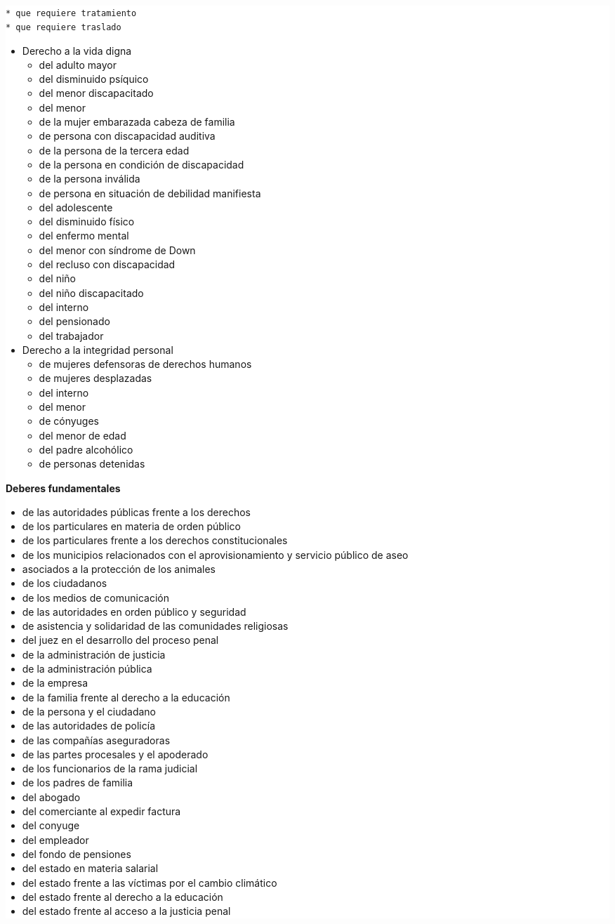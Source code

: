     * que requiere tratamiento
    * que requiere traslado
* Derecho a la vida digna
  * del adulto mayor
  * del disminuido psíquico
  * del menor discapacitado
  * del menor
  * de la mujer embarazada cabeza de familia
  * de persona con discapacidad auditiva
  * de la persona de la tercera edad
  * de la persona en condición de discapacidad
  * de la persona inválida
  * de persona en situación de debilidad manifiesta
  * del adolescente
  * del disminuido físico
  * del enfermo mental
  * del menor con síndrome de Down
  * del recluso con discapacidad
  * del niño
  * del niño discapacitado
  * del interno
  * del pensionado
  * del trabajador
* Derecho a la integridad personal
  * de mujeres defensoras de derechos humanos
  * de mujeres desplazadas
  * del interno
  * del menor
  * de cónyuges
  * del menor de edad
  * del padre alcohólico   
  * de personas detenidas

**Deberes fundamentales**

- de las autoridades públicas frente a los derechos
- de los particulares en materia de orden público
- de los particulares frente a los derechos constitucionales
- de los municipios relacionados con el aprovisionamiento y servicio público de aseo
- asociados a la protección de los animales
- de los ciudadanos
- de los medios de comunicación
- de las autoridades en orden público y seguridad
- de asistencia y solidaridad de las comunidades religiosas
- del juez en el desarrollo del proceso penal
- de la administración de justicia
- de la administración pública
- de la empresa
- de la familia frente al derecho a la educación
- de la persona y el ciudadano
- de las autoridades de policía
- de las compañías aseguradoras
- de las partes procesales y el apoderado
- de los funcionarios de la rama judicial
- de los padres de familia
- del abogado
- del comerciante al expedir factura
- del conyuge
- del empleador
- del fondo de pensiones
- del estado en materia salarial
- del estado frente a las víctimas por el cambio climático
- del estado frente al derecho a la educación
- del estado frente al acceso a la justicia penal